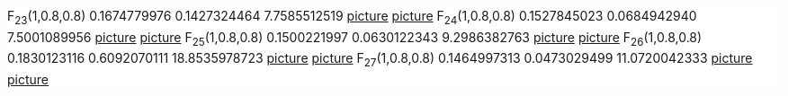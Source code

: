 <tr>
<th>F<sub>23</sub>(1,0.8,0.8)</th>
<th>    0.1674779976</th>
<th>    0.1427324464</th>
<th>    7.7585512519</th>
<th>
<a href="https://github.com/sjtu-liao/three-body/blob/main/free-fall-data/Fb_23.png" target="_blank">picture</a>
</th>
<th>
<a href="https://github.com/sjtu-liao/three-body/blob/main/free-fall-data/sphere_Fb_23.png" target="_blank">picture</a>
</th>
<tr>
<th>F<sub>24</sub>(1,0.8,0.8)</th>
<th>    0.1527845023</th>
<th>    0.0684942940</th>
<th>    7.5001089956</th>
<th>
<a href="https://github.com/sjtu-liao/three-body/blob/main/free-fall-data/Fb_24.png" target="_blank">picture</a>
</th>
<th>
<a href="https://github.com/sjtu-liao/three-body/blob/main/free-fall-data/sphere_Fb_24.png" target="_blank">picture</a>
</th>
<tr>
<th>F<sub>25</sub>(1,0.8,0.8)</th>
<th>    0.1500221997</th>
<th>    0.0630122343</th>
<th>    9.2986382763</th>
<th>
<a href="https://github.com/sjtu-liao/three-body/blob/main/free-fall-data/Fb_25.png" target="_blank">picture</a>
</th>
<th>
<a href="https://github.com/sjtu-liao/three-body/blob/main/free-fall-data/sphere_Fb_25.png" target="_blank">picture</a>
</th>
<tr>
<th>F<sub>26</sub>(1,0.8,0.8)</th>
<th>    0.1830123116</th>
<th>    0.6092070111</th>
<th>   18.8535978723</th>
<th>
<a href="https://github.com/sjtu-liao/three-body/blob/main/free-fall-data/Fb_26.png" target="_blank">picture</a>
</th>
<th>
<a href="https://github.com/sjtu-liao/three-body/blob/main/free-fall-data/sphere_Fb_26.png" target="_blank">picture</a>
</th>
<tr>
<th>F<sub>27</sub>(1,0.8,0.8)</th>
<th>    0.1464997313</th>
<th>    0.0473029499</th>
<th>   11.0720042333</th>
<th>
<a href="https://github.com/sjtu-liao/three-body/blob/main/free-fall-data/Fb_27.png" target="_blank">picture</a>
</th>
<th>
<a href="https://github.com/sjtu-liao/three-body/blob/main/free-fall-data/sphere_Fb_27.png" target="_blank">picture</a>